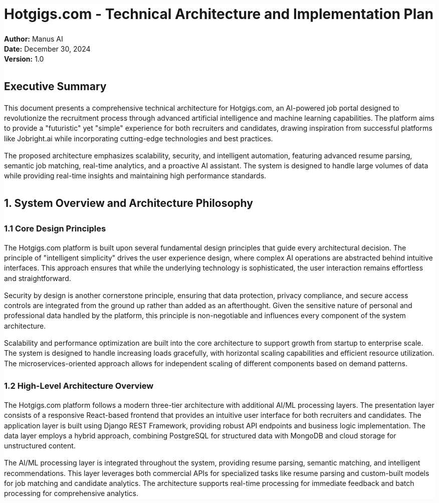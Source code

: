 # Hotgigs.com - Technical Architecture and Implementation Plan

**Author:** Manus AI  
**Date:** December 30, 2024  
**Version:** 1.0

## Executive Summary

This document presents a comprehensive technical architecture for Hotgigs.com, an AI-powered job portal designed to revolutionize the recruitment process through advanced artificial intelligence and machine learning capabilities. The platform aims to provide a "futuristic" yet "simple" experience for both recruiters and candidates, drawing inspiration from successful platforms like Jobright.ai while incorporating cutting-edge technologies and best practices.

The proposed architecture emphasizes scalability, security, and intelligent automation, featuring advanced resume parsing, semantic job matching, real-time analytics, and a proactive AI assistant. The system is designed to handle large volumes of data while providing real-time insights and maintaining high performance standards.

## 1. System Overview and Architecture Philosophy

### 1.1 Core Design Principles

The Hotgigs.com platform is built upon several fundamental design principles that guide every architectural decision. The principle of "intelligent simplicity" drives the user experience design, where complex AI operations are abstracted behind intuitive interfaces. This approach ensures that while the underlying technology is sophisticated, the user interaction remains effortless and straightforward.

Security by design is another cornerstone principle, ensuring that data protection, privacy compliance, and secure access controls are integrated from the ground up rather than added as an afterthought. Given the sensitive nature of personal and professional data handled by the platform, this principle is non-negotiable and influences every component of the system architecture.

Scalability and performance optimization are built into the core architecture to support growth from startup to enterprise scale. The system is designed to handle increasing loads gracefully, with horizontal scaling capabilities and efficient resource utilization. The microservices-oriented approach allows for independent scaling of different components based on demand patterns.

### 1.2 High-Level Architecture Overview

The Hotgigs.com platform follows a modern three-tier architecture with additional AI/ML processing layers. The presentation layer consists of a responsive React-based frontend that provides an intuitive user interface for both recruiters and candidates. The application layer is built using Django REST Framework, providing robust API endpoints and business logic implementation. The data layer employs a hybrid approach, combining PostgreSQL for structured data with MongoDB and cloud storage for unstructured content.

The AI/ML processing layer is integrated throughout the system, providing resume parsing, semantic matching, and intelligent recommendations. This layer leverages both commercial APIs for specialized tasks like resume parsing and custom-built models for job matching and candidate analytics. The architecture supports real-time processing for immediate feedback and batch processing for comprehensive analytics.
